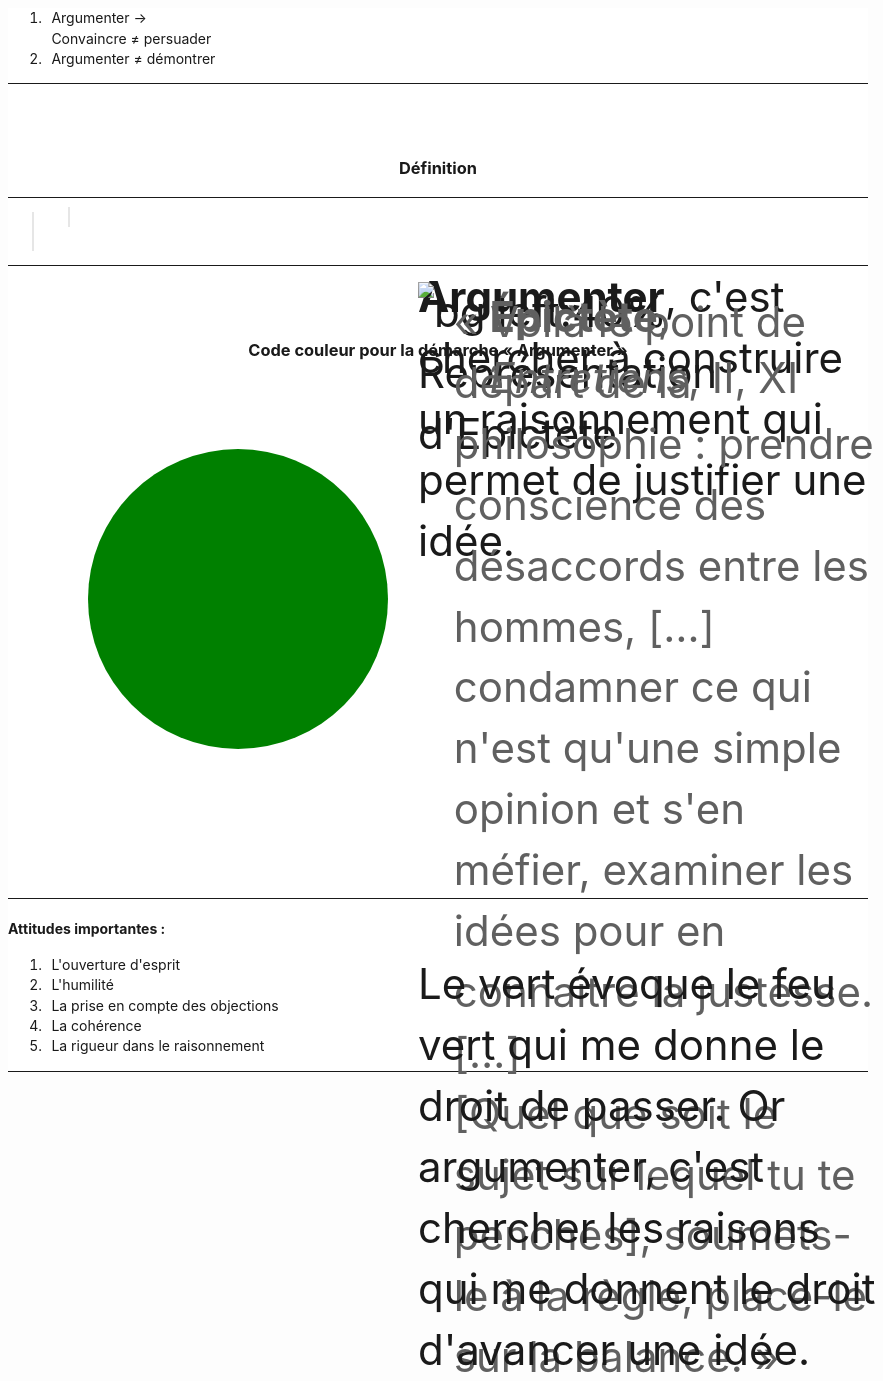 1) Argumenter &rarr;<br> Convaincre ≠ persuader
2) Argumenter ≠ démontrer



---

<style scoped>
p {font-size:1.1em; margin: 0 100px}
</style>
### Définition
**Argumenter**, c'est chercher à construire un raisonnement qui permet de justifier une idée.

---

<style scoped>
blockquote blockquote{margin-top:-15px}
blockquote{padding:10px}
</style>
![bg left:40% Représentation d'Epictète](https://upload.wikimedia.org/wikipedia/commons/0/00/Epicteti_Enchiridion_Latinis_versibus_adumbratum_%28Oxford_1715%29_frontispiece.jpg)

>« Voilà le point de départ de la philosophie : prendre conscience des désaccords entre les hommes, […] condamner ce qui n'est qu'une simple opinion et s'en méfier, examiner les idées pour en connaître la justesse. […]<br>[Quel que soit le sujet sur lequel tu te penches], soumets-le à la règle, place-le sur la balance. »
>>**Épictète**, _Entretiens_, II, XI 










---

<style scoped>
h3{text-align:center; padding-top:50px;}
p{position:absolute; margin-left:410px; margin-top:70px; font-size:42px; margin-right:60px}
</style>

### Code couleur pour la démarche « Argumenter »
<svg height="500" width="400">
  <circle cx="230" cy="220" r="150" fill="green" />
</svg>

Le vert évoque le feu vert qui me donne le droit de passer.
Or argumenter, c'est chercher les raisons qui me donnent le droit d'avancer une idée.

---

<style scoped>
section{font-size:3.1em}
ol {margin-top:-0.2em; margin-left:1em; margin-right:1em;}
ol li{padding-left:0.4em}
</style>
#### Attitudes importantes :
1) L'ouverture d'esprit 
2) L'humilité
3) La prise en compte des objections
4) La cohérence 
5) La rigueur dans le raisonnement 

---